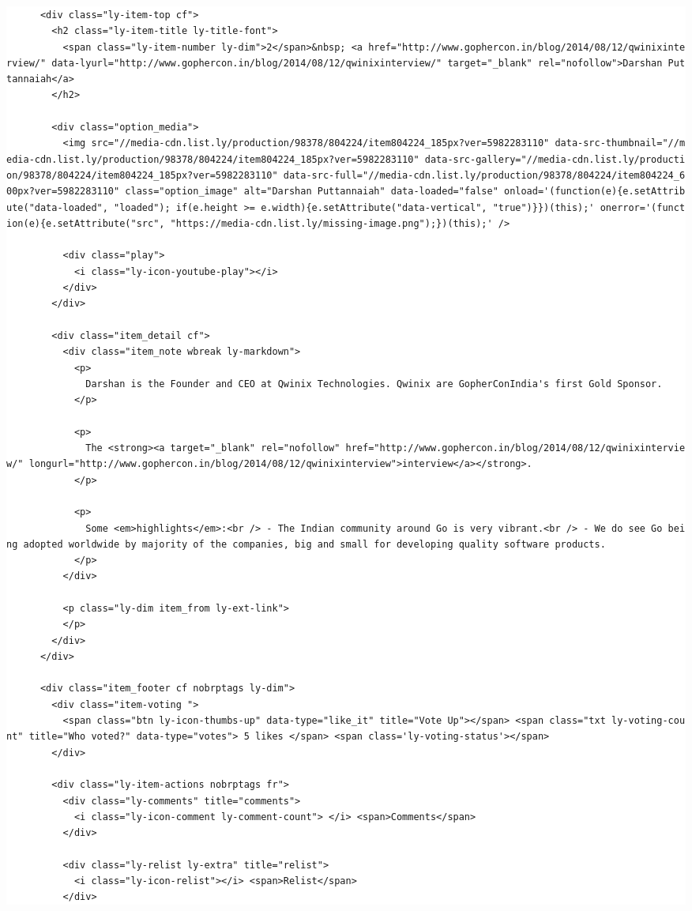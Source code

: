           <div class="ly-item-top cf">
            <h2 class="ly-item-title ly-title-font">
              <span class="ly-item-number ly-dim">2</span>&nbsp; <a href="http://www.gophercon.in/blog/2014/08/12/qwinixinterview/" data-lyurl="http://www.gophercon.in/blog/2014/08/12/qwinixinterview/" target="_blank" rel="nofollow">Darshan Puttannaiah</a>
            </h2>
            
            <div class="option_media">
              <img src="//media-cdn.list.ly/production/98378/804224/item804224_185px?ver=5982283110" data-src-thumbnail="//media-cdn.list.ly/production/98378/804224/item804224_185px?ver=5982283110" data-src-gallery="//media-cdn.list.ly/production/98378/804224/item804224_185px?ver=5982283110" data-src-full="//media-cdn.list.ly/production/98378/804224/item804224_600px?ver=5982283110" class="option_image" alt="Darshan Puttannaiah" data-loaded="false" onload='(function(e){e.setAttribute("data-loaded", "loaded"); if(e.height >= e.width){e.setAttribute("data-vertical", "true")}})(this);' onerror='(function(e){e.setAttribute("src", "https://media-cdn.list.ly/missing-image.png");})(this);' /> 
              
              <div class="play">
                <i class="ly-icon-youtube-play"></i>
              </div>
            </div>
            
            <div class="item_detail cf">
              <div class="item_note wbreak ly-markdown">
                <p>
                  Darshan is the Founder and CEO at Qwinix Technologies. Qwinix are GopherConIndia's first Gold Sponsor.
                </p>
                
                <p>
                  The <strong><a target="_blank" rel="nofollow" href="http://www.gophercon.in/blog/2014/08/12/qwinixinterview/" longurl="http://www.gophercon.in/blog/2014/08/12/qwinixinterview">interview</a></strong>.
                </p>
                
                <p>
                  Some <em>highlights</em>:<br /> - The Indian community around Go is very vibrant.<br /> - We do see Go being adopted worldwide by majority of the companies, big and small for developing quality software products.
                </p>
              </div>
              
              <p class="ly-dim item_from ly-ext-link">
              </p>
            </div>
          </div>
          
          <div class="item_footer cf nobrptags ly-dim">
            <div class="item-voting ">
              <span class="btn ly-icon-thumbs-up" data-type="like_it" title="Vote Up"></span> <span class="txt ly-voting-count" title="Who voted?" data-type="votes"> 5 likes </span> <span class='ly-voting-status'></span>
            </div>
            
            <div class="ly-item-actions nobrptags fr">
              <div class="ly-comments" title="comments">
                <i class="ly-icon-comment ly-comment-count"> </i> <span>Comments</span>
              </div>
              
              <div class="ly-relist ly-extra" title="relist">
                <i class="ly-icon-relist"></i> <span>Relist</span>
              </div>
              